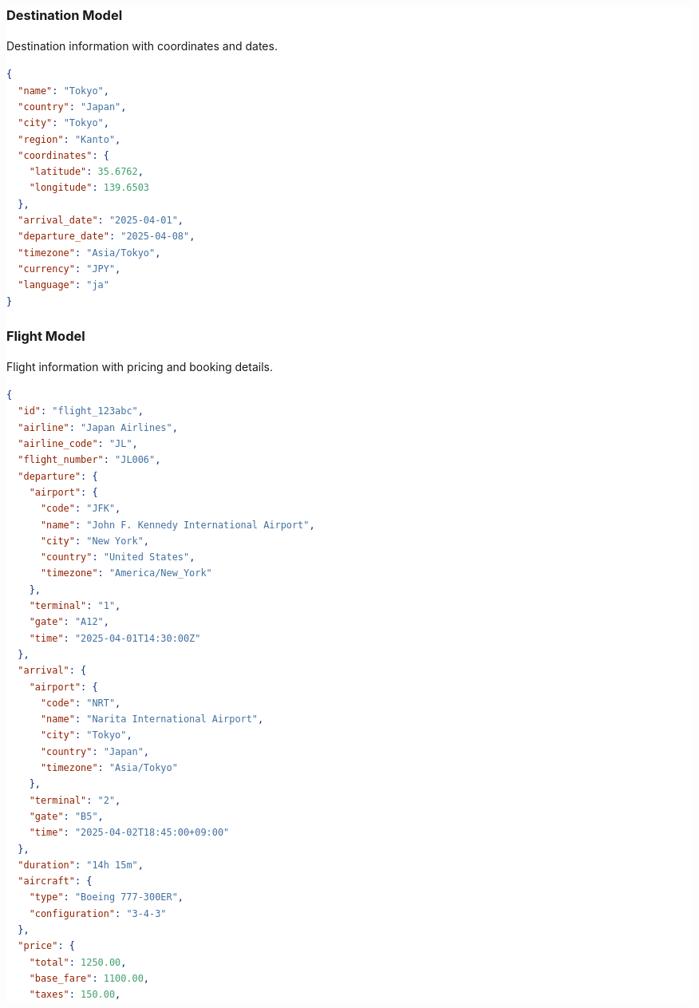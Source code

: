 ### Destination Model

Destination information with coordinates and dates.

```json
{
  "name": "Tokyo",
  "country": "Japan",
  "city": "Tokyo",
  "region": "Kanto",
  "coordinates": {
    "latitude": 35.6762,
    "longitude": 139.6503
  },
  "arrival_date": "2025-04-01",
  "departure_date": "2025-04-08",
  "timezone": "Asia/Tokyo",
  "currency": "JPY",
  "language": "ja"
}
```

### Flight Model

Flight information with pricing and booking details.

```json
{
  "id": "flight_123abc",
  "airline": "Japan Airlines",
  "airline_code": "JL",
  "flight_number": "JL006",
  "departure": {
    "airport": {
      "code": "JFK",
      "name": "John F. Kennedy International Airport",
      "city": "New York",
      "country": "United States",
      "timezone": "America/New_York"
    },
    "terminal": "1",
    "gate": "A12",
    "time": "2025-04-01T14:30:00Z"
  },
  "arrival": {
    "airport": {
      "code": "NRT",
      "name": "Narita International Airport",
      "city": "Tokyo",
      "country": "Japan",
      "timezone": "Asia/Tokyo"
    },
    "terminal": "2",
    "gate": "B5",
    "time": "2025-04-02T18:45:00+09:00"
  },
  "duration": "14h 15m",
  "aircraft": {
    "type": "Boeing 777-300ER",
    "configuration": "3-4-3"
  },
  "price": {
    "total": 1250.00,
    "base_fare": 1100.00,
    "taxes": 150.00,
```